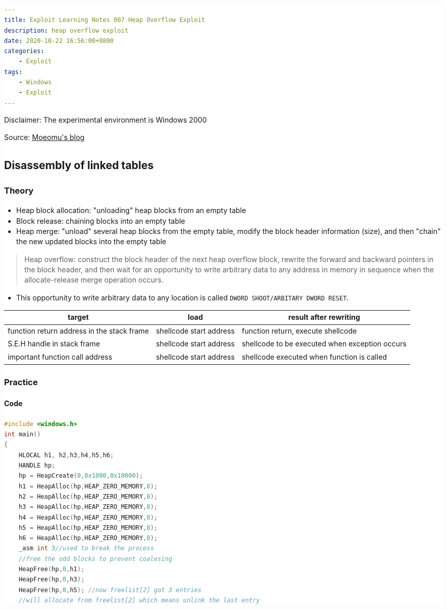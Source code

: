 ```yaml
---
title: Exploit Learning Notes 007 Heap Overflow Exploit
description: heap overflow exploit
date: 2020-10-22 16:56:00+0800
categories:
    - Exploit
tags:
    - Windows
    - Exploit
---
```


Disclaimer: The experimental environment is Windows 2000

Source: [Moeomu's blog](/zh-cn/posts/exploit-learning-notes-007-heap-overflow-exploit/)

## Disassembly of linked tables

### Theory

- Heap block allocation: "unloading" heap blocks from an empty table
- Block release: chaining blocks into an empty table
- Heap merge: "unload" several heap blocks from the empty table, modify the block header information (size), and then "chain" the new updated blocks into the empty table

> Heap overflow: construct the block header of the next heap overflow block, rewrite the forward and backward pointers in the block header, and then wait for an opportunity to write arbitrary data to any address in memory in sequence when the allocate-release merge operation occurs.

- This opportunity to write arbitrary data to any location is called `DWORD SHOOT/ARBITARY DWORD RESET`.

| target | load | result after rewriting |
|-|-|-|
| function return address in the stack frame | shellcode start address | function return, execute shellcode |
| S.E.H handle in stack frame | shellcode start address | shellcode to be executed when exception occurs |
| important function call address | shellcode start address | shellcode executed when function is called

### Practice

#### Code

```CPP
#include <windows.h>
int main()
{
    HLOCAL h1, h2,h3,h4,h5,h6;
    HANDLE hp;
    hp = HeapCreate(0,0x1000,0x10000);
    h1 = HeapAlloc(hp,HEAP_ZERO_MEMORY,8);
    h2 = HeapAlloc(hp,HEAP_ZERO_MEMORY,8);
    h3 = HeapAlloc(hp,HEAP_ZERO_MEMORY,8);
    h4 = HeapAlloc(hp,HEAP_ZERO_MEMORY,8);
    h5 = HeapAlloc(hp,HEAP_ZERO_MEMORY,8);
    h6 = HeapAlloc(hp,HEAP_ZERO_MEMORY,8);
    _asm int 3//used to break the process
    //free the odd blocks to prevent coalesing
    HeapFree(hp,0,h1);
    HeapFree(hp,0,h3);
    HeapFree(hp,0,h5); //now freelist[2] got 3 entries
    //will allocate from freelist[2] which means unlink the last entry
```